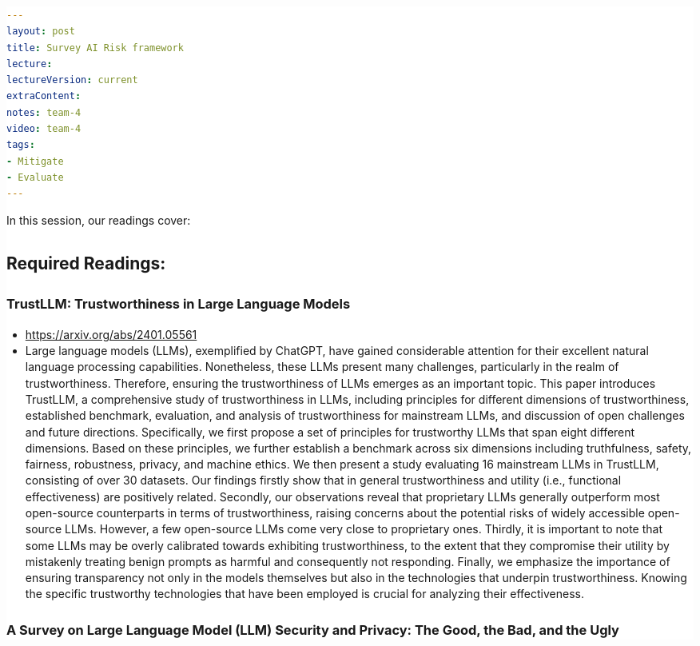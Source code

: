 ```yaml
---
layout: post
title: Survey AI Risk framework 
lecture: 
lectureVersion: current
extraContent: 
notes: team-4
video: team-4
tags:
- Mitigate
- Evaluate
---
```


In this session, our readings cover: 



## Required Readings: 

### TrustLLM: Trustworthiness in Large Language Models
+ https://arxiv.org/abs/2401.05561
+ Large language models (LLMs), exemplified by ChatGPT, have gained considerable attention for their excellent natural language processing capabilities. Nonetheless, these LLMs present many challenges, particularly in the realm of trustworthiness. Therefore, ensuring the trustworthiness of LLMs emerges as an important topic. This paper introduces TrustLLM, a comprehensive study of trustworthiness in LLMs, including principles for different dimensions of trustworthiness, established benchmark, evaluation, and analysis of trustworthiness for mainstream LLMs, and discussion of open challenges and future directions. Specifically, we first propose a set of principles for trustworthy LLMs that span eight different dimensions. Based on these principles, we further establish a benchmark across six dimensions including truthfulness, safety, fairness, robustness, privacy, and machine ethics. We then present a study evaluating 16 mainstream LLMs in TrustLLM, consisting of over 30 datasets. Our findings firstly show that in general trustworthiness and utility (i.e., functional effectiveness) are positively related. Secondly, our observations reveal that proprietary LLMs generally outperform most open-source counterparts in terms of trustworthiness, raising concerns about the potential risks of widely accessible open-source LLMs. However, a few open-source LLMs come very close to proprietary ones. Thirdly, it is important to note that some LLMs may be overly calibrated towards exhibiting trustworthiness, to the extent that they compromise their utility by mistakenly treating benign prompts as harmful and consequently not responding. Finally, we emphasize the importance of ensuring transparency not only in the models themselves but also in the technologies that underpin trustworthiness. Knowing the specific trustworthy technologies that have been employed is crucial for analyzing their effectiveness.


### A Survey on Large Language Model (LLM) Security and Privacy: The Good, the Bad, and the Ugly